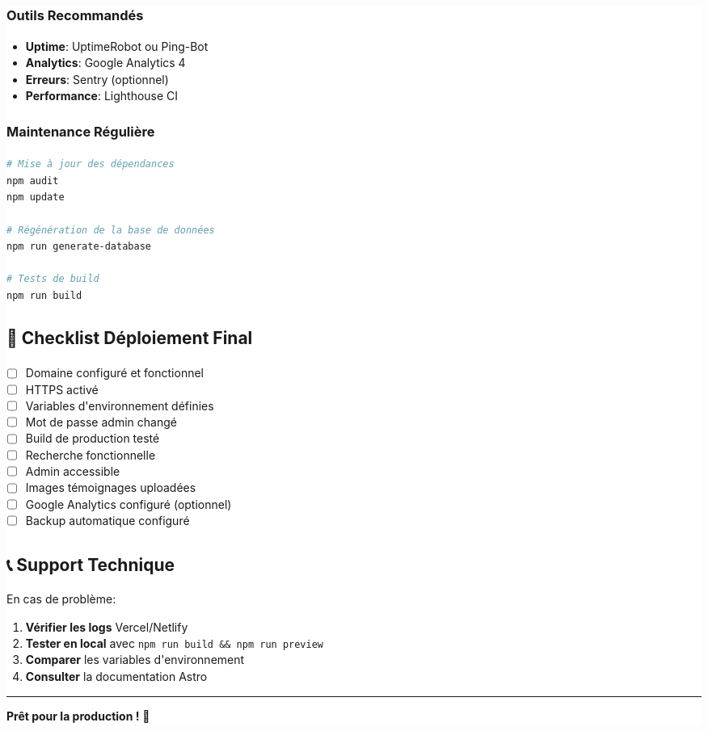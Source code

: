 ### Outils Recommandés
- **Uptime**: UptimeRobot ou Ping-Bot
- **Analytics**: Google Analytics 4
- **Erreurs**: Sentry (optionnel)
- **Performance**: Lighthouse CI

### Maintenance Régulière
```bash
# Mise à jour des dépendances
npm audit
npm update

# Régénération de la base de données
npm run generate-database

# Tests de build
npm run build
```

## 🚨 Checklist Déploiement Final

- [ ] Domaine configuré et fonctionnel
- [ ] HTTPS activé
- [ ] Variables d'environnement définies
- [ ] Mot de passe admin changé
- [ ] Build de production testé
- [ ] Recherche fonctionnelle
- [ ] Admin accessible
- [ ] Images témoignages uploadées
- [ ] Google Analytics configuré (optionnel)
- [ ] Backup automatique configuré

## 📞 Support Technique

En cas de problème:
1. **Vérifier les logs** Vercel/Netlify
2. **Tester en local** avec `npm run build && npm run preview`
3. **Comparer** les variables d'environnement
4. **Consulter** la documentation Astro

---

**Prêt pour la production !** 🎉
